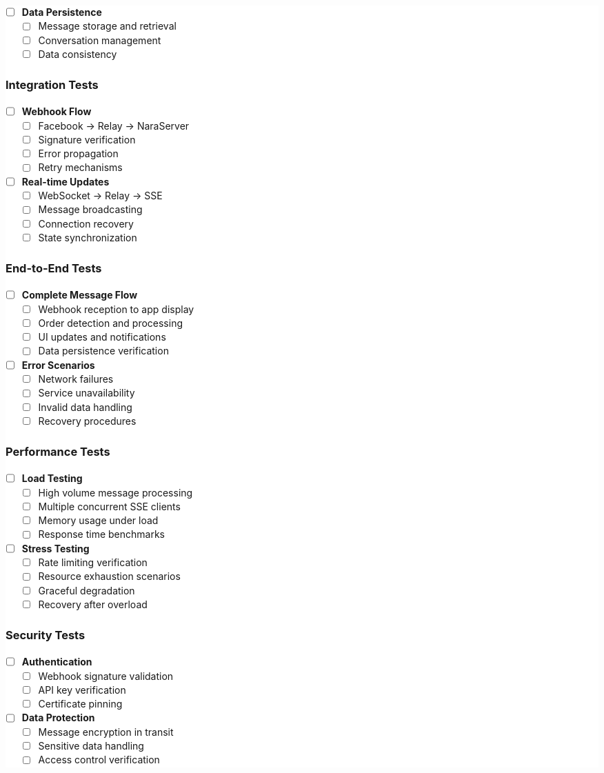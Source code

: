 - [ ] **Data Persistence**
  - [ ] Message storage and retrieval
  - [ ] Conversation management
  - [ ] Data consistency

### Integration Tests
- [ ] **Webhook Flow**
  - [ ] Facebook → Relay → NaraServer
  - [ ] Signature verification
  - [ ] Error propagation
  - [ ] Retry mechanisms

- [ ] **Real-time Updates**
  - [ ] WebSocket → Relay → SSE
  - [ ] Message broadcasting
  - [ ] Connection recovery
  - [ ] State synchronization

### End-to-End Tests
- [ ] **Complete Message Flow**
  - [ ] Webhook reception to app display
  - [ ] Order detection and processing
  - [ ] UI updates and notifications
  - [ ] Data persistence verification

- [ ] **Error Scenarios**
  - [ ] Network failures
  - [ ] Service unavailability
  - [ ] Invalid data handling
  - [ ] Recovery procedures

### Performance Tests
- [ ] **Load Testing**
  - [ ] High volume message processing
  - [ ] Multiple concurrent SSE clients
  - [ ] Memory usage under load
  - [ ] Response time benchmarks

- [ ] **Stress Testing**
  - [ ] Rate limiting verification
  - [ ] Resource exhaustion scenarios
  - [ ] Graceful degradation
  - [ ] Recovery after overload

### Security Tests
- [ ] **Authentication**
  - [ ] Webhook signature validation
  - [ ] API key verification
  - [ ] Certificate pinning

- [ ] **Data Protection**
  - [ ] Message encryption in transit
  - [ ] Sensitive data handling
  - [ ] Access control verification
